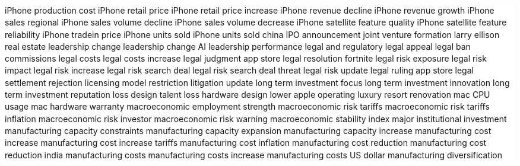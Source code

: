 iPhone production cost
iPhone retail price
iPhone retail price increase
iPhone revenue decline
iPhone revenue growth
iPhone sales regional
iPhone sales volume decline
iPhone sales volume decrease
iPhone satellite feature quality
iPhone satellite feature reliability
iPhone tradein price
iPhone units sold
iPhone units sold china
IPO announcement
joint venture formation
larry ellison real estate
leadership change
leadership change AI
leadership performance
legal and regulatory
legal appeal
legal ban commissions
legal costs
legal costs increase
legal judgment app store
legal resolution fortnite
legal risk exposure
legal risk impact
legal risk increase
legal risk search deal
legal risk search deal threat
legal risk update
legal ruling app store
legal settlement rejection
licensing model restriction
litigation update
long term investment focus
long term investment innovation
long term investment reputation
loss design talent
loss hardware design
lower apple operating
luxury resort renovation
mac CPU usage
mac hardware warranty
macroeconomic employment strength
macroeconomic risk tariffs
macroeconomic risk tariffs inflation
macroeconomic risk investor
macroeconomic risk warning
macroeconomic stability index
major institutional investment
manufacturing capacity constraints
manufacturing capacity expansion
manufacturing capacity increase
manufacturing cost increase
manufacturing cost increase tariffs
manufacturing cost inflation
manufacturing cost reduction
manufacturing cost reduction india
manufacturing costs
manufacturing costs increase
manufacturing costs US dollar
manufacturing diversification